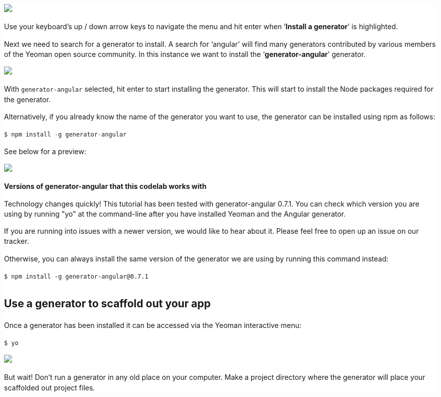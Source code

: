 ![](/assets/img/codelab/image_4.png)

Use your keyboard’s up / down arrow keys to navigate the menu and hit enter when ‘**Install a generator**’ is highlighted.  

Next we need to search for a generator to install. A search for ‘angular’ will find many generators contributed by various members of the Yeoman open source community. In this instance we want to install the ‘**generator-angular**’ generator.

![](/assets/img/codelab/image_5.png)

With `generator-angular` selected, hit enter to start installing the generator.  This will start to install the Node packages required for the generator.  

Alternatively, if you already know the name of the generator you want to use, the generator can be installed using npm as follows:

```js
$ npm install -g generator-angular
```

See below for a preview:

![](/assets/img/codelab/image_6.png)

<div class="note">
<p><strong>Versions of generator-angular that this codelab works with</strong></p>

<p>Technology changes quickly! This tutorial has been tested with generator-angular 0.7.1. You can check which version you are using by running &quot;yo&quot; at the command-line after you have installed Yeoman and the Angular generator.</p>

<p>If you are running into issues with a newer version, we would like to hear about it. Please feel free to open up an issue on our tracker.</p>

<p>Otherwise, you can always install the same version of the generator we are using by running this command instead:</p>
<div class="highlight"><pre><code class="js language-js" data-lang="js"><span class="nx">$</span> <span class="nx">npm</span> <span class="nx">install</span> <span class="o">-</span><span class="nx">g</span> <span class="nx">generator</span><span class="o">-</span><span class="nx">angular</span><span class="err">@</span><span class="mf">0.7</span><span class="p">.</span><span class="mi">1</span>
</code></pre></div>
</div>

## Use a generator to scaffold out your app

Once a generator has been installed it can be accessed via the Yeoman interactive menu:

```js
$ yo
```

![](/assets/img/codelab/image_7.png)

But wait! Don’t run a generator in any old place on your computer. Make a project directory where the generator will place your scaffolded out project files.
